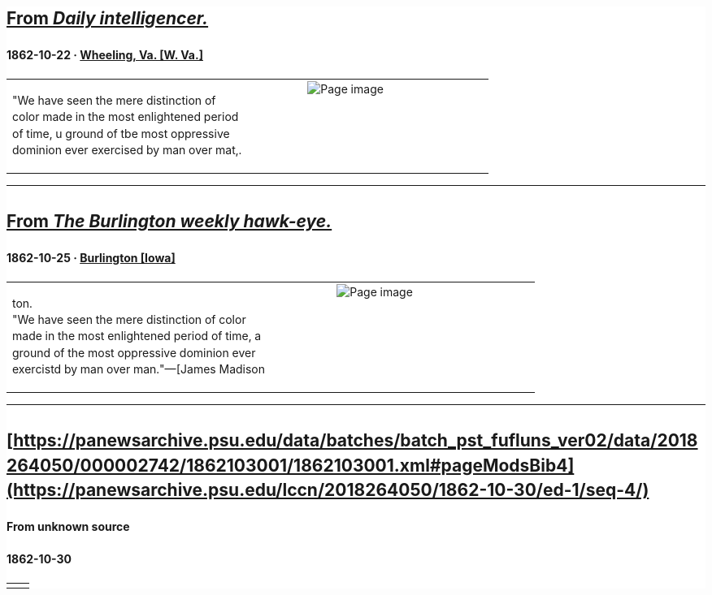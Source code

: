 
## [From _Daily intelligencer._](https://www.loc.gov/resource/sn84026845/1862-10-22/ed-1/?sp=1)

#### 1862-10-22 &middot; [Wheeling, Va. [W. Va.]](http://dbpedia.org/resource/Wheeling%2C_West_Virginia)

<table style="width: 100%;"><tr><td style="width: 50%">

  
&quot;We have seen the mere distinction of  
color made in the most enlightened period  
of time, u ground of tbe most oppressive  
dominion ever exercised by man over mat,.
</td><td style="width: 50%; max-height: 75%; margin: auto; display: block;">
<img alt="Page image" src="https://tile.loc.gov/image-services/iiif/service:ndnp:wvu:batch_wvu_austria_ver01:data:sn84026845:00202190704:1862102201:0380/pct:55.759665385484965,34.11622058559368,13.559801040018087,2.294772768097719/!600,600/0/default.jpg"/>
</td>
</tr></table>

---

## [From _The Burlington weekly hawk-eye._](https://www.loc.gov/resource/sn84027060/1862-10-25/ed-1/?sp=3)

#### 1862-10-25 &middot; [Burlington [Iowa]](http://dbpedia.org/resource/Burlington%2C_Iowa)

<table style="width: 100%;"><tr><td style="width: 50%">

  
ton.  
&quot;We have seen the mere distinction of color  
made in the most enlightened period of time, a  
ground of the most oppressive dominion ever  
exercistd by man over man.&quot;—[James Madison
</td><td style="width: 50%; max-height: 75%; margin: auto; display: block;">
<img alt="Page image" src="https://tile.loc.gov/image-services/iiif/service:ndnp:iahi:batch_iahi_abra_ver01:data:sn84027060:00415668909:1862102501:0435/pct:47.467850233299195,70.25227609994786,14.231250711278024,2.3863955400473267/!600,600/0/default.jpg"/>
</td>
</tr></table>

---

## [https://panewsarchive.psu.edu/data/batches/batch_pst_fufluns_ver02/data/2018264050/000002742/1862103001/1862103001.xml#pageModsBib4](https://panewsarchive.psu.edu/lccn/2018264050/1862-10-30/ed-1/seq-4/)

#### From unknown source

#### 1862-10-30

<table style="width: 100%;"><tr><td style="width: 50%">
